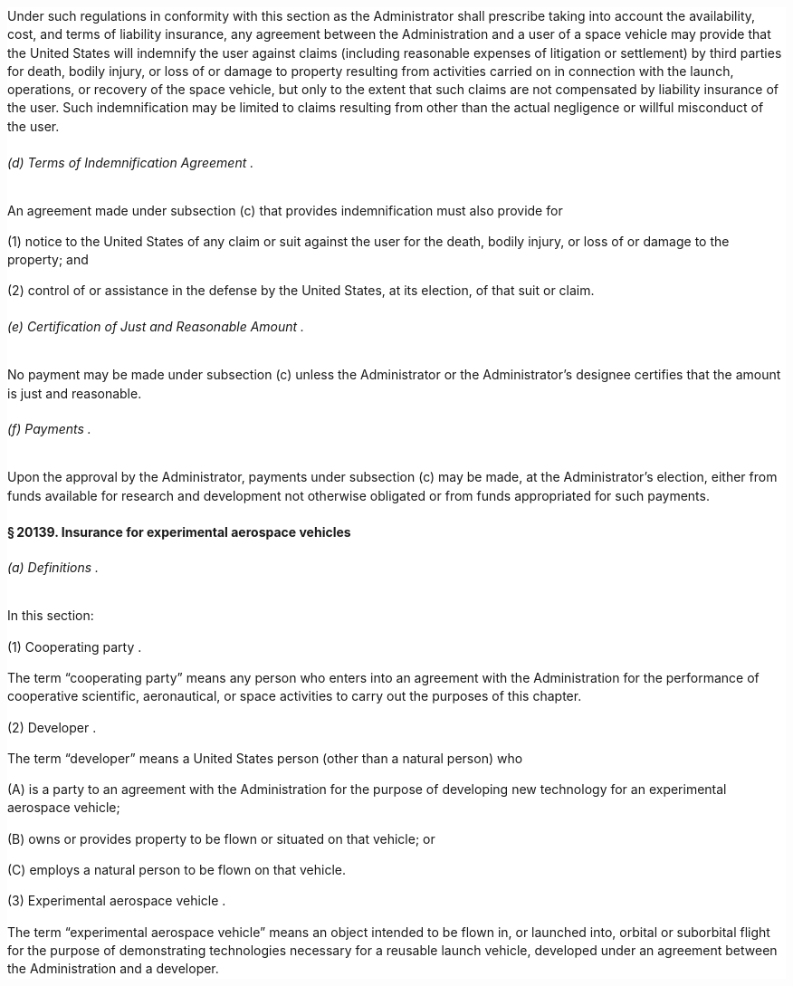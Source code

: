 Under such regulations in conformity with this section as the Administrator shall prescribe taking into account the availability, cost, and terms of liability insurance, any agreement between the Administration and a user of a space vehicle may provide that the United States will indemnify the user against claims (including reasonable expenses of litigation or settlement) by third parties for death, bodily injury, or loss of or damage to property resulting from activities carried on in connection with the launch, operations, or recovery of the space vehicle, but only to the extent that such claims are not compensated by liability insurance of the user. Such indemnification may be limited to claims resulting from other than the actual negligence or willful misconduct of the user.

###### (d) Terms of Indemnification Agreement .

An agreement made under subsection (c) that provides indemnification must also provide for

(1) notice to the United States of any claim or suit against the user for the death, bodily injury, or loss of or damage to the property; and

(2) control of or assistance in the defense by the United States, at its election, of that suit or claim.

###### (e) Certification of Just and Reasonable Amount .

No payment may be made under subsection (c) unless the Administrator or the Administrator’s designee certifies that the amount is just and reasonable.

###### (f) Payments .

Upon the approval by the Administrator, payments under subsection (c) may be made, at the Administrator’s election, either from funds available for research and development not otherwise obligated or from funds appropriated for such payments.

#### § 20139. Insurance for experimental aerospace vehicles

###### (a) Definitions .

In this section:

(1) Cooperating party .

The term “cooperating party” means any person who enters into an agreement with the Administration for the performance of cooperative scientific, aeronautical, or space activities to carry out the purposes of this chapter.

(2) Developer .

The term “developer” means a United States person (other than a natural person) who

(A) is a party to an agreement with the Administration for the purpose of developing new technology for an experimental aerospace vehicle;

(B) owns or provides property to be flown or situated on that vehicle; or

(C) employs a natural person to be flown on that vehicle.

(3) Experimental aerospace vehicle .

The term “experimental aerospace vehicle” means an object intended to be flown in, or launched into, orbital or suborbital flight for the purpose of demonstrating technologies necessary for a reusable launch vehicle, developed under an agreement between the Administration and a developer.
